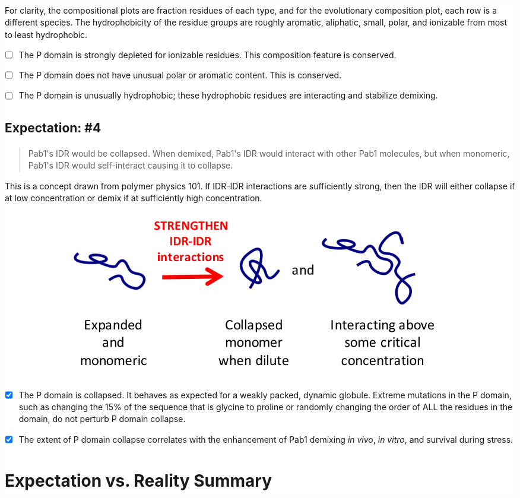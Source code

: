 For clarity, the compositional plots are fraction residues of each type, and for the evolutionary composition plot, each row is a different species. The hydrophobicity of the residue groups are roughly aromatic, aliphatic, small, polar, and ionizable from most to least hydrophobic.

- [ ] The P domain is strongly depleted for ionizable residues. This composition feature is conserved.

- [ ] The P domain does not have unusual polar or aromatic content. This is conserved.

- [ ] The P domain is unusually hydrophobic; these hydrophobic residues are interacting and stabilize demixing. 


## Expectation: #4
> Pab1's IDR would be collapsed. When demixed, Pab1's IDR would interact with other Pab1 molecules, but when monomeric, Pab1's IDR would self-interact causing it to collapse.

This is a concept drawn from polymer physics 101. If IDR-IDR interactions are sufficiently strong, then the IDR will either collapse if at low concentration or demix if at sufficiently high concentration. 

<p align="center">
<img src="/assets/images/JAR_IDRcollapseANDagg.png" width="75%">
</p>

- [x] The P domain is collapsed. It behaves as expected for a weakly packed, dynamic globule. Extreme mutations in the P domain, such as changing the 15% of the sequence that is glycine to proline or randomly changing the order of ALL the residues in the domain, do not perturb P domain collapse. 
- [x] The extent of P domain collapse correlates with the enhancement of Pab1 demixing *in vivo*, *in vitro*, and survival during stress.


# Expectation vs. Reality Summary
